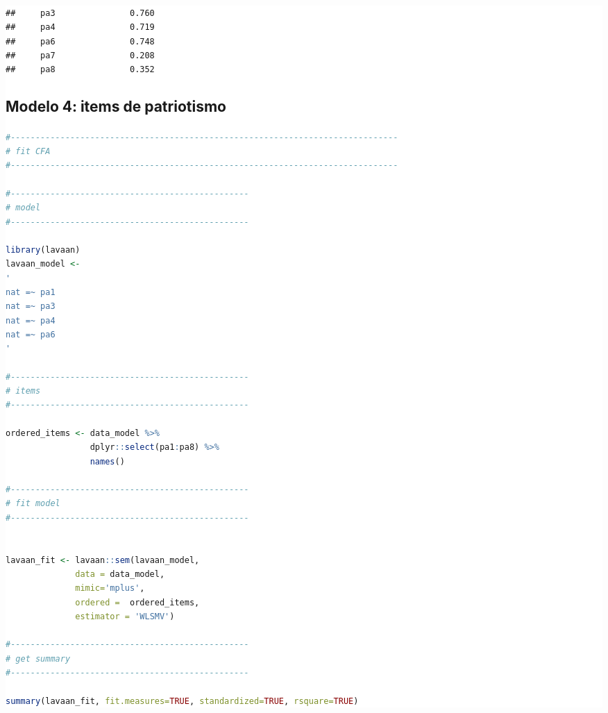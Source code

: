     ##     pa3               0.760
    ##     pa4               0.719
    ##     pa6               0.748
    ##     pa7               0.208
    ##     pa8               0.352

## Modelo 4: items de patriotismo

``` r
#------------------------------------------------------------------------------
# fit CFA
#------------------------------------------------------------------------------

#------------------------------------------------
# model
#------------------------------------------------

library(lavaan)
lavaan_model <-
'
nat =~ pa1
nat =~ pa3
nat =~ pa4
nat =~ pa6
'

#------------------------------------------------
# items
#------------------------------------------------

ordered_items <- data_model %>%
                 dplyr::select(pa1:pa8) %>%
                 names()

#------------------------------------------------
# fit model
#------------------------------------------------


lavaan_fit <- lavaan::sem(lavaan_model, 
              data = data_model, 
              mimic='mplus',
              ordered =  ordered_items,
              estimator = 'WLSMV')

#------------------------------------------------
# get summary
#------------------------------------------------

summary(lavaan_fit, fit.measures=TRUE, standardized=TRUE, rsquare=TRUE)
```
